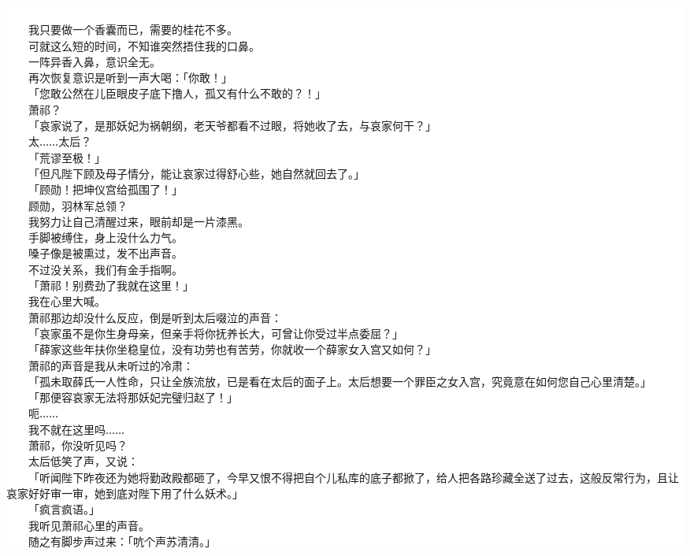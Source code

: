 <br>   
&emsp;&emsp;我只要做一个香囊而已，需要的桂花不多。  
<br>   
&emsp;&emsp;可就这么短的时间，不知谁突然捂住我的口鼻。  
<br>   
&emsp;&emsp;一阵异香入鼻，意识全无。  
<br>   
&emsp;&emsp;再次恢复意识是听到一声大喝：「你敢！」  
<br>   
&emsp;&emsp;「您敢公然在儿臣眼皮子底下撸人，孤又有什么不敢的？！」  
<br>   
&emsp;&emsp;萧祁？  
<br>   
&emsp;&emsp;「哀家说了，是那妖妃为祸朝纲，老天爷都看不过眼，将她收了去，与哀家何干？」  
<br>   
&emsp;&emsp;太……太后？  
<br>   
&emsp;&emsp;「荒谬至极！」  
<br>   
&emsp;&emsp;「但凡陛下顾及母子情分，能让哀家过得舒心些，她自然就回去了。」  
<br>   
&emsp;&emsp;「顾勋！把坤仪宫给孤围了！」  
<br>   
&emsp;&emsp;顾勋，羽林军总领？  
<br>   
&emsp;&emsp;我努力让自己清醒过来，眼前却是一片漆黑。  
<br>   
&emsp;&emsp;手脚被缚住，身上没什么力气。  
<br>   
&emsp;&emsp;嗓子像是被熏过，发不出声音。  
<br>   
&emsp;&emsp;不过没关系，我们有金手指啊。  
<br>   
&emsp;&emsp;「萧祁！别费劲了我就在这里！」  
<br>   
&emsp;&emsp;我在心里大喊。  
<br>   
&emsp;&emsp;萧祁那边却没什么反应，倒是听到太后啜泣的声音：  
<br>   
&emsp;&emsp;「哀家虽不是你生身母亲，但亲手将你抚养长大，可曾让你受过半点委屈？」  
<br>   
&emsp;&emsp;「薛家这些年扶你坐稳皇位，没有功劳也有苦劳，你就收一个薛家女入宫又如何？」  
<br>   
&emsp;&emsp;萧祁的声音是我从未听过的冷肃：  
<br>   
&emsp;&emsp;「孤未取薛氏一人性命，只让全族流放，已是看在太后的面子上。太后想要一个罪臣之女入宫，究竟意在如何您自己心里清楚。」  
<br>   
&emsp;&emsp;「那便容哀家无法将那妖妃完璧归赵了！」  
<br>   
&emsp;&emsp;呃……  
<br>   
&emsp;&emsp;我不就在这里吗……  
<br>   
&emsp;&emsp;萧祁，你没听见吗？  
<br>   
&emsp;&emsp;太后低笑了声，又说：  
<br>   
&emsp;&emsp;「听闻陛下昨夜还为她将勤政殿都砸了，今早又恨不得把自个儿私库的底子都掀了，给人把各路珍藏全送了过去，这般反常行为，且让哀家好好审一审，她到底对陛下用了什么妖术。」  
<br>   
&emsp;&emsp;「疯言疯语。」  
<br>   
&emsp;&emsp;我听见萧祁心里的声音。  
<br>   
&emsp;&emsp;随之有脚步声过来：「吭个声苏清清。」  